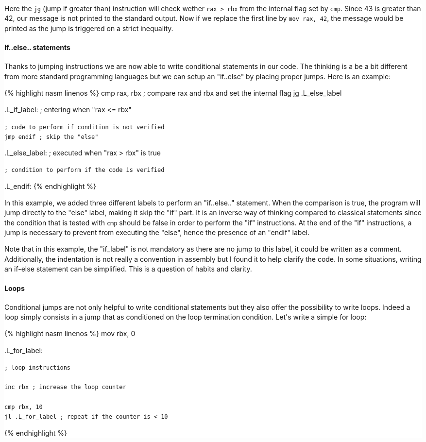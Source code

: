 Here the `jg` (jump if greater than) instruction will check wether `rax > rbx` from the internal flag set by `cmp`.
Since 43 is greater than 42, our message is not printed to the standard output.
Now if we replace the first line by `mov rax, 42`, the message would be printed as the jump is triggered on a strict inequality.

#### If..else.. statements

Thanks to jumping instructions we are now able to write conditional statements in our code.
The thinking is a be a bit different from more standard programming languages but we can setup an "if..else" by placing proper jumps.
Here is an example:

{% highlight nasm linenos %}
cmp rax, rbx ; compare rax and rbx and set the internal flag
jg .L_else_label

.L_if_label: ; entering when "rax <= rbx"

    ; code to perform if condition is not verified
    jmp endif ; skip the "else"
    
.L_else_label: ; executed when "rax > rbx" is true
    
    ; condition to perform if the code is verified
    
.L_endif:
{% endhighlight %}

In this example, we added three different labels to perform an "if..else.." statement.
When the comparison is true, the program will jump directly to the "else" label, making it skip the "if" part.
It is an inverse way of thinking compared to classical statements since the condition that is tested with `cmp` should be false in order to perform the "if" instructions.
At the end of the "if" instructions, a jump is necessary to prevent from executing the "else", hence the presence of an "endif" label.

Note that in this example, the "if_label" is not mandatory as there are no jump to this label, it could be written as a comment.
Additionally, the indentation is not really a convention in assembly but I found it to help clarify the code.
In some situations, writing an if-else statement can be simplified.
This is a question of habits and clarity.

#### Loops

Conditional jumps are not only helpful to write conditional statements but they also offer the possibility to write loops.
Indeed a loop simply consists in a jump that as conditioned on the loop termination condition.
Let's write a simple for loop:

{% highlight nasm linenos %}
mov rbx, 0

.L_for_label:

    ; loop instructions

    inc rbx ; increase the loop counter
        
    cmp rbx, 10
    jl .L_for_label ; repeat if the counter is < 10
{% endhighlight %}

